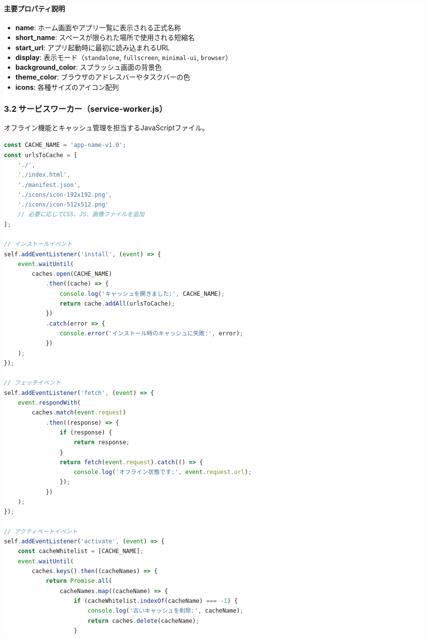 #### 主要プロパティ説明
- **name**: ホーム画面やアプリ一覧に表示される正式名称
- **short_name**: スペースが限られた場所で使用される短縮名
- **start_url**: アプリ起動時に最初に読み込まれるURL
- **display**: 表示モード（`standalone`, `fullscreen`, `minimal-ui`, `browser`）
- **background_color**: スプラッシュ画面の背景色
- **theme_color**: ブラウザのアドレスバーやタスクバーの色
- **icons**: 各種サイズのアイコン配列

### 3.2 サービスワーカー（service-worker.js）

オフライン機能とキャッシュ管理を担当するJavaScriptファイル。

```javascript
const CACHE_NAME = 'app-name-v1.0';
const urlsToCache = [
    './',
    './index.html',
    './manifest.json',
    './icons/icon-192x192.png',
    './icons/icon-512x512.png'
    // 必要に応じてCSS、JS、画像ファイルを追加
];

// インストールイベント
self.addEventListener('install', (event) => {
    event.waitUntil(
        caches.open(CACHE_NAME)
            .then((cache) => {
                console.log('キャッシュを開きました:', CACHE_NAME);
                return cache.addAll(urlsToCache);
            })
            .catch(error => {
                console.error('インストール時のキャッシュに失敗:', error);
            })
    );
});

// フェッチイベント
self.addEventListener('fetch', (event) => {
    event.respondWith(
        caches.match(event.request)
            .then((response) => {
                if (response) {
                    return response;
                }
                return fetch(event.request).catch(() => {
                    console.log('オフライン状態です:', event.request.url);
                });
            })
    );
});

// アクティベートイベント
self.addEventListener('activate', (event) => {
    const cacheWhitelist = [CACHE_NAME];
    event.waitUntil(
        caches.keys().then((cacheNames) => {
            return Promise.all(
                cacheNames.map((cacheName) => {
                    if (cacheWhitelist.indexOf(cacheName) === -1) {
                        console.log('古いキャッシュを削除:', cacheName);
                        return caches.delete(cacheName);
                    }
```